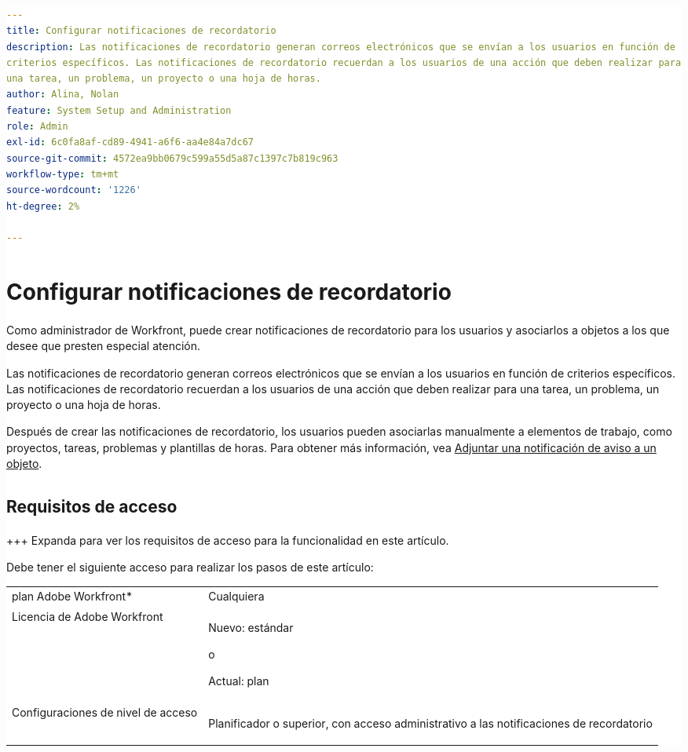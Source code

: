 ```yaml
---
title: Configurar notificaciones de recordatorio
description: Las notificaciones de recordatorio generan correos electrónicos que se envían a los usuarios en función de criterios específicos. Las notificaciones de recordatorio recuerdan a los usuarios de una acción que deben realizar para una tarea, un problema, un proyecto o una hoja de horas.
author: Alina, Nolan
feature: System Setup and Administration
role: Admin
exl-id: 6c0fa8af-cd89-4941-a6f6-aa4e84a7dc67
source-git-commit: 4572ea9bb0679c599a55d5a87c1397c7b819c963
workflow-type: tm+mt
source-wordcount: '1226'
ht-degree: 2%

---
```


# Configurar notificaciones de recordatorio



Como administrador de Workfront, puede crear notificaciones de recordatorio para los usuarios y asociarlos a objetos a los que desee que presten especial atención.

Las notificaciones de recordatorio generan correos electrónicos que se envían a los usuarios en función de criterios específicos. Las notificaciones de recordatorio recuerdan a los usuarios de una acción que deben realizar para una tarea, un problema, un proyecto o una hoja de horas.

Después de crear las notificaciones de recordatorio, los usuarios pueden asociarlas manualmente a elementos de trabajo, como proyectos, tareas, problemas y plantillas de horas. Para obtener más información, vea [Adjuntar una notificación de aviso a un objeto](/help/quicksilver/workfront-basics/using-notifications/attach-reminder-notification-object.md).



## Requisitos de acceso

+++ Expanda para ver los requisitos de acceso para la funcionalidad en este artículo.

Debe tener el siguiente acceso para realizar los pasos de este artículo:

<table style="table-layout:auto"> 
 <col> 
 <col> 
 <tbody> 
  <tr> 
   <td role="rowheader">plan Adobe Workfront*</td> 
   <td>Cualquiera</td> 
  </tr> 
  <tr> 
   <td role="rowheader">Licencia de Adobe Workfront</td> 
   <td> <p>Nuevo: estándar </p>
 <p>o</p> 
<p>Actual: plan</p> 
</td> 
  </tr> 
  <tr> 
   <td role="rowheader">Configuraciones de nivel de acceso</td> 
   <td> <p>Planificador o superior, con acceso administrativo a las notificaciones de recordatorio</p></td> 
  </tr> 
 </tbody> 
</table>
